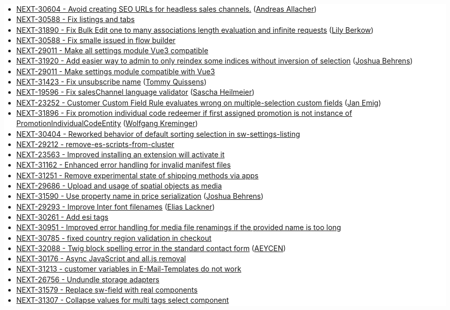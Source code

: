 *  [NEXT-30604 - Avoid creating SEO URLs for headless sales channels.](./changelog/release-6-6-0-0/2023-09-20-avoid-creating-seo-urls-for-headless-sales-channels.md) ([Andreas Allacher](https://github.com/AndreasA))
*  [NEXT-30588 - Fix listings and tabs](./changelog/release-6-6-0-0/2023-09-26-fix-listings-and-tabs.md)
*  [NEXT-31890 - Fix Bulk Edit one to many associations length evaluation and infinite requests](./changelog/release-6-6-0-0/2023-09-27-fix-one-to-many-bulk-edit.md) ([Lily Berkow](https://github.com/TheAnimeGuru))
*  [NEXT-30588 - Fix smalle issued in flow builder](./changelog/release-6-6-0-0/2023-09-28-fix-smalle-issued-in-flow-builder.md)
*  [NEXT-29011 - Make all settings module Vue3 compatible](./changelog/release-6-6-0-0/2023-09-29-make-all-settings-module-vue3-compatible.md)
*  [NEXT-31920 - Add easier way to admin to only reindex some indices without inversion of selection](./changelog/release-6-6-0-0/2023-10-02-easier-admin-way-to-only-reindex-indices-without-selection-inversion.md) ([Joshua Behrens](https://github.com/JoshuaBehrens))
*  [NEXT-29011 - Make settings module compatible with Vue3](./changelog/release-6-6-0-0/2023-10-11-make-settings-module-compatible-with-vue3.md)
*  [NEXT-31423 - Fix unsubscribe name](./changelog/release-6-6-0-0/2023-10-12-fix-unsubscribe-name.md) ([Tommy Quissens](https://github.com/quisse))
*  [NEXT-19596 - Fix salesChannel language validator](./changelog/release-6-6-0-0/2023-10-13-fix-sales_channel_language_validator.md) ([Sascha Heilmeier](https://github.com/scarbous))
*  [NEXT-23252 - Customer Custom Field Rule evaluates wrong on multiple-selection custom fields](./changelog/release-6-6-0-0/2023-10-17-customer-custom-field-rule-evaluates-wrong-on-multiple-selection-custom-fields.md) ([Jan Emig](https://github.com/Xnaff))
*  [NEXT-31896 - Fix promotion individual code redeemer if first assigned promotion is not instance of PromotionIndividualCodeEntity](./changelog/release-6-6-0-0/2023-10-21-fix-promotion-used-logic.md) ([Wolfgang Kreminger](https://github.com/r4pt0s))
*  [NEXT-30404 - Reworked behavior of default sorting selection in sw-settings-listing](./changelog/release-6-6-0-0/2023-10-23-reworked-behavior-of-default-sorting-selection-in-sw-settings-listing.md)
*  [NEXT-29212 - remove-es-scripts-from-cluster](./changelog/release-6-6-0-0/2023-10-25-remove-es-scripts-from-cluster.md)
*  [NEXT-23563 - Improved installing an extension will activate it](./changelog/release-6-6-0-0/2023-10-26-improved-installing-an-extension-will-activate-it.md)
*  [NEXT-31162 - Enhanced error handling for invalid manifest files](./changelog/release-6-6-0-0/2023-10-26-show-error-in-manifest.md)
*  [NEXT-31251 - Remove experimental state of shipping methods via apps](./changelog/release-6-6-0-0/2023-11-03-remove-experimental-state-of-shipping-methods-via-apps.md)
*  [NEXT-29686 - Upload and usage of spatial objects as media](./changelog/release-6-6-0-0/2023-11-03-upload-and-usage-of-spatial-objects-as-media.md)
*  [NEXT-31590 - Use property name in price serialization](./changelog/release-6-6-0-0/2023-11-03-use-property-name-in-price-serialization-errors.md) ([Joshua Behrens](https://github.com/JoshuaBehrens))
*  [NEXT-29293 - Improve Inter font filenames](./changelog/release-6-6-0-0/2023-11-05-improve-inter-font-filenames.md) ([Elias Lackner](https://github.com/lacknere))
*  [NEXT-30261 - Add esi tags](./changelog/release-6-6-0-0/2023-11-06-add-esi-tags.md)
*  [NEXT-30951 - Improved error handling for media file renamings if the provided name is too long](./changelog/release-6-6-0-0/2023-11-06-improved-error-handling-for-media-file-renamings-if-the-provided-name-is-too-long.md)
*  [NEXT-30785 - fixed country region validation in checkout](./changelog/release-6-6-0-0/2023-11-07-fixed-country-region-validation-in-checkout.md)
*  [NEXT-32088 - Twig block spelling error in the standard contact form](./changelog/release-6-6-0-0/2023-11-07-twig-block-spelling-error-in-contact-form.md) ([AEYCEN](https://github.com/AEYCEN))
*  [NEXT-30176 - Async JavaScript and all.js removal](./changelog/release-6-6-0-0/2023-11-08-async-javascript-and-all-js-removal.md)
*  [NEXT-31213 - customer variables in E-Mail-Templates do not work](./changelog/release-6-6-0-0/2023-11-08-customer-variables-in-e-mail-templates-do-not-work.md)
*  [NEXT-26756 - Undundle storage adapters](./changelog/release-6-6-0-0/2023-11-08-undundle-storage-adapters.md)
*  [NEXT-31579 - Replace sw-field with real components](./changelog/release-6-6-0-0/2023-11-09-replace-sw-field-with-real-components.md)
*  [NEXT-31307 - Collapse values for multi tags select component](./changelog/release-6-6-0-0/2023-11-10-collapse-values-for-multi-tags-select-component.md)